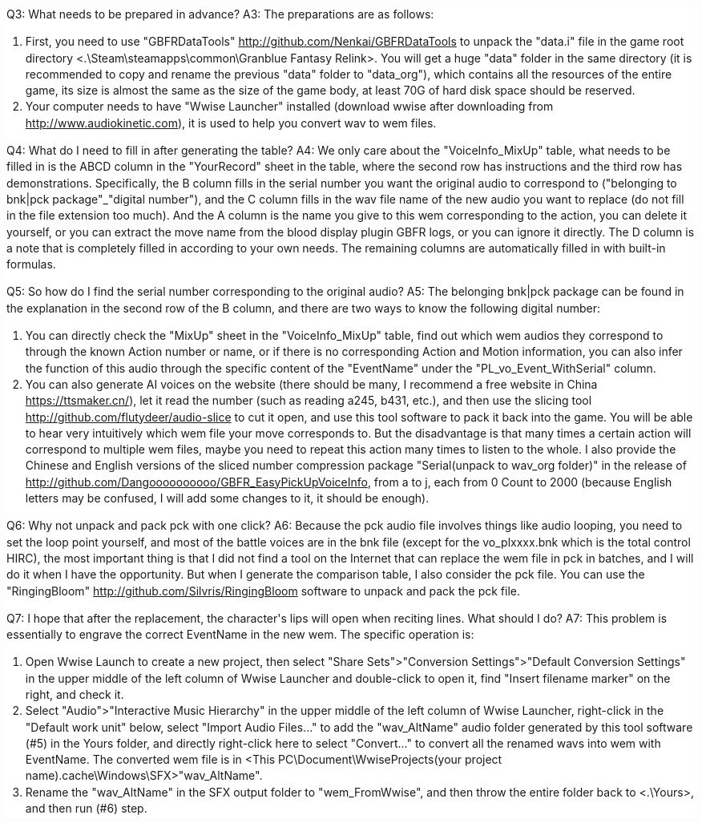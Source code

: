 Q3: What needs to be prepared in advance?
A3: The preparations are as follows:
1. First, you need to use "GBFRDataTools" <http://github.com/Nenkai/GBFRDataTools> to unpack the "data.i" file in the game root directory <.\Steam\steamapps\common\Granblue Fantasy Relink>. You will get a huge "data" folder in the same directory (it is recommended to copy and rename the previous "data" folder to "data_org"), which contains all the resources of the entire game, its size is almost the same as the size of the game body, at least 70G of hard disk space should be reserved.
2. Your computer needs to have "Wwise Launcher" installed (download wwise after downloading from <http://www.audiokinetic.com>), it is used to help you convert wav to wem files.

Q4: What do I need to fill in after generating the table?
A4: We only care about the "VoiceInfo_MixUp" table, what needs to be filled in is the ABCD column in the "YourRecord" sheet in the table, where the second row has instructions and the third row has demonstrations. Specifically, the B column fills in the serial number you want the original audio to correspond to ("belonging to bnk|pck package"_"digital number"), and the C column fills in the wav file name of the new audio you want to replace (do not fill in the file extension too much). And the A column is the name you give to this wem corresponding to the action, you can delete it yourself, or you can extract the move name from the blood display plugin GBFR logs, or you can ignore it directly. The D column is a note that is completely filled in according to your own needs. The remaining columns are automatically filled in with built-in formulas.

Q5: So how do I find the serial number corresponding to the original audio?
A5: The belonging bnk|pck package can be found in the explanation in the second row of the B column, and there are two ways to know the following digital number:
1. You can directly check the "MixUp" sheet in the "VoiceInfo_MixUp" table, find out which wem audios they correspond to through the known Action number or name, or if there is no corresponding Action and Motion information, you can also infer the function of this audio through the specific content of the "EventName" under the "PL_vo_Event_WithSerial" column.
2. You can also generate AI voices on the website (there should be many, I recommend a free website in China <https://ttsmaker.cn/>), let it read the number (such as reading a245, b431, etc.), and then use the slicing tool <http://github.com/flutydeer/audio-slice> to cut it open, and use this tool software to pack it back into the game. You will be able to hear very intuitively which wem file your move corresponds to. But the disadvantage is that many times a certain action will correspond to multiple wem files, maybe you need to repeat this action many times to listen to the whole. I also provide the Chinese and English versions of the sliced number compression package "Serial(unpack to wav_org folder)" in the release of <http://github.com/Dangoooooooooo/GBFR_EasyPickUpVoiceInfo>, from a to j, each from 0 Count to 2000 (because English letters may be confused, I will add some changes to it, it should be enough).

Q6: Why not unpack and pack pck with one click?
A6: Because the pck audio file involves things like audio looping, you need to set the loop point yourself, and most of the battle voices are in the bnk file (except for the vo_plxxxx.bnk which is the total control HIRC), the most important thing is that I did not find a tool on the Internet that can replace the wem file in pck in batches, and I will do it when I have the opportunity. But when I generate the comparison table, I also consider the pck file. You can use the "RingingBloom" <http://github.com/Silvris/RingingBloom> software to unpack and pack the pck file.

Q7: I hope that after the replacement, the character's lips will open when reciting lines. What should I do?
A7: This problem is essentially to engrave the correct EventName in the new wem. The specific operation is:
1. Open Wwise Launch to create a new project, then select "Share Sets">"Conversion Settings">"Default Conversion Settings" in the upper middle of the left column of Wwise Launcher and double-click to open it, find "Insert filename marker" on the right, and check it.
2. Select "Audio">"Interactive Music Hierarchy" in the upper middle of the left column of Wwise Launcher, right-click in the "Default work unit" below, select "Import Audio Files..." to add the "wav_AltName" audio folder generated by this tool software (#5) in the Yours folder, and directly right-click here to select "Convert..." to convert all the renamed wavs into wem with EventName. The converted wem file is in <This PC\Document\WwiseProjects\(your project name)\.cache\Windows\SFX\>"wav_AltName".
3. Rename the "wav_AltName" in the SFX output folder to "wem_FromWwise", and then throw the entire folder back to <.\Yours\>, and then run (#6) step.
